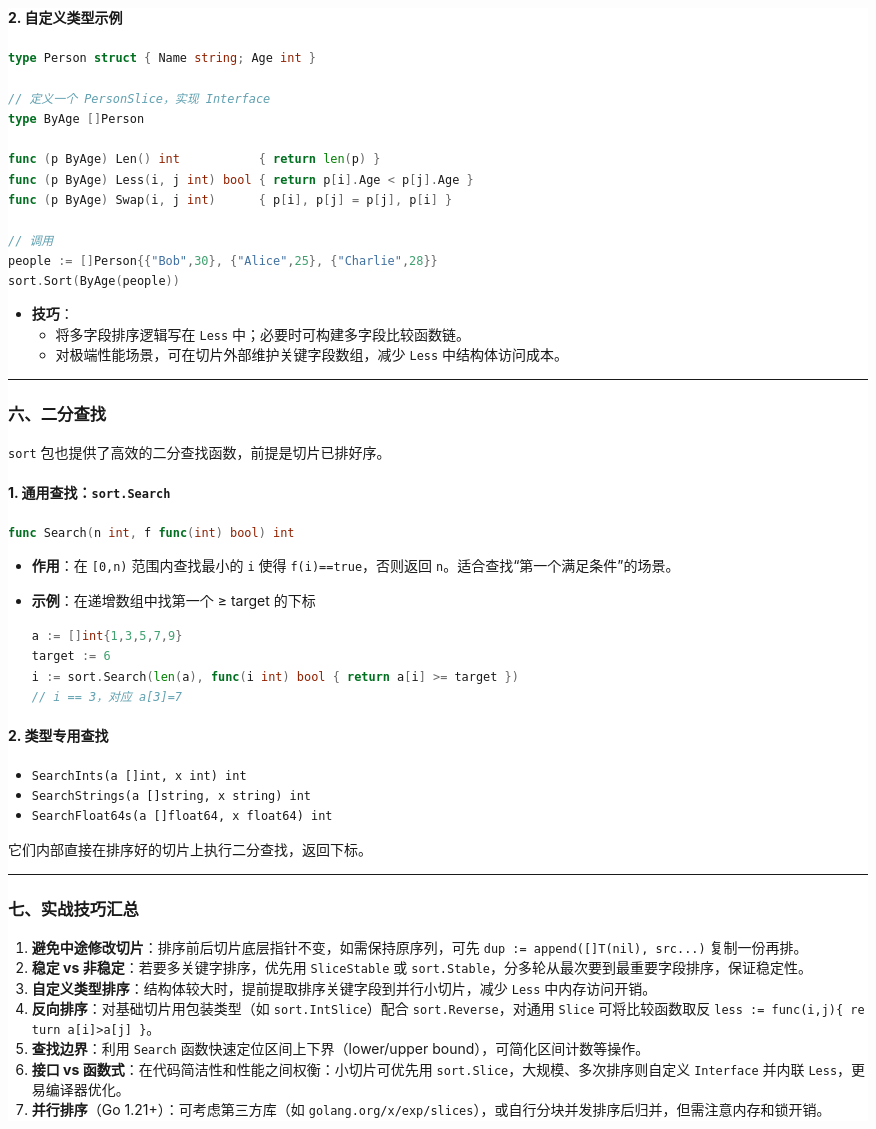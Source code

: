 #### 2. 自定义类型示例

```go
type Person struct { Name string; Age int }

// 定义一个 PersonSlice，实现 Interface
type ByAge []Person

func (p ByAge) Len() int           { return len(p) }
func (p ByAge) Less(i, j int) bool { return p[i].Age < p[j].Age }
func (p ByAge) Swap(i, j int)      { p[i], p[j] = p[j], p[i] }

// 调用
people := []Person{{"Bob",30}, {"Alice",25}, {"Charlie",28}}
sort.Sort(ByAge(people))
```

- **技巧**：
  - 将多字段排序逻辑写在 `Less` 中；必要时可构建多字段比较函数链。
  - 对极端性能场景，可在切片外部维护关键字段数组，减少 `Less` 中结构体访问成本。

---

### 六、二分查找

`sort` 包也提供了高效的二分查找函数，前提是切片已排好序。

#### 1. 通用查找：`sort.Search`

```go
func Search(n int, f func(int) bool) int
```

- **作用**：在 `[0,n)` 范围内查找最小的 `i` 使得 `f(i)==true`，否则返回 `n`。适合查找“第一个满足条件”的场景。
- **示例**：在递增数组中找第一个 ≥ target 的下标

  ```go
  a := []int{1,3,5,7,9}
  target := 6
  i := sort.Search(len(a), func(i int) bool { return a[i] >= target })
  // i == 3，对应 a[3]=7
  ```

#### 2. 类型专用查找

- `SearchInts(a []int, x int) int`
- `SearchStrings(a []string, x string) int`
- `SearchFloat64s(a []float64, x float64) int`

它们内部直接在排序好的切片上执行二分查找，返回下标。

---

### 七、实战技巧汇总

1. **避免中途修改切片**：排序前后切片底层指针不变，如需保持原序列，可先 `dup := append([]T(nil), src...)` 复制一份再排。
2. **稳定 vs 非稳定**：若要多关键字排序，优先用 `SliceStable` 或 `sort.Stable`，分多轮从最次要到最重要字段排序，保证稳定性。
3. **自定义类型排序**：结构体较大时，提前提取排序关键字段到并行小切片，减少 `Less` 中内存访问开销。
4. **反向排序**：对基础切片用包装类型（如 `sort.IntSlice`）配合 `sort.Reverse`，对通用 `Slice` 可将比较函数取反 `less := func(i,j){ return a[i]>a[j] }`。
5. **查找边界**：利用 `Search` 函数快速定位区间上下界（lower/upper bound），可简化区间计数等操作。
6. **接口 vs 函数式**：在代码简洁性和性能之间权衡：小切片可优先用 `sort.Slice`，大规模、多次排序则自定义 `Interface` 并内联 `Less`，更易编译器优化。
7. **并行排序**（Go 1.21+）：可考虑第三方库（如 `golang.org/x/exp/slices`），或自行分块并发排序后归并，但需注意内存和锁开销。
